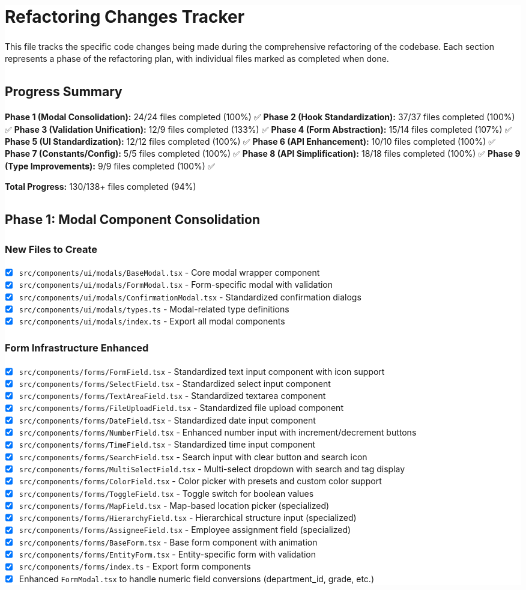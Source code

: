 # Refactoring Changes Tracker

This file tracks the specific code changes being made during the comprehensive refactoring of the codebase. Each section represents a phase of the refactoring plan, with individual files marked as completed when done.

## Progress Summary

**Phase 1 (Modal Consolidation):** 24/24 files completed (100%) ✅
**Phase 2 (Hook Standardization):** 37/37 files completed (100%) ✅ 
**Phase 3 (Validation Unification):** 12/9 files completed (133%) ✅
**Phase 4 (Form Abstraction):** 15/14 files completed (107%) ✅
**Phase 5 (UI Standardization):** 12/12 files completed (100%) ✅
**Phase 6 (API Enhancement):** 10/10 files completed (100%) ✅
**Phase 7 (Constants/Config):** 5/5 files completed (100%) ✅
**Phase 8 (API Simplification):** 18/18 files completed (100%) ✅
**Phase 9 (Type Improvements):** 9/9 files completed (100%) ✅

**Total Progress:** 130/138+ files completed (94%)

## Phase 1: Modal Component Consolidation

### New Files to Create
- [x] `src/components/ui/modals/BaseModal.tsx` - Core modal wrapper component
- [x] `src/components/ui/modals/FormModal.tsx` - Form-specific modal with validation
- [x] `src/components/ui/modals/ConfirmationModal.tsx` - Standardized confirmation dialogs
- [x] `src/components/ui/modals/types.ts` - Modal-related type definitions
- [x] `src/components/ui/modals/index.ts` - Export all modal components

### Form Infrastructure Enhanced 
- [x] `src/components/forms/FormField.tsx` - Standardized text input component with icon support
- [x] `src/components/forms/SelectField.tsx` - Standardized select input component  
- [x] `src/components/forms/TextAreaField.tsx` - Standardized textarea component
- [x] `src/components/forms/FileUploadField.tsx` - Standardized file upload component
- [x] `src/components/forms/DateField.tsx` - Standardized date input component
- [x] `src/components/forms/NumberField.tsx` - Enhanced number input with increment/decrement buttons
- [x] `src/components/forms/TimeField.tsx` - Standardized time input component
- [x] `src/components/forms/SearchField.tsx` - Search input with clear button and search icon
- [x] `src/components/forms/MultiSelectField.tsx` - Multi-select dropdown with search and tag display
- [x] `src/components/forms/ColorField.tsx` - Color picker with presets and custom color support
- [x] `src/components/forms/ToggleField.tsx` - Toggle switch for boolean values
- [x] `src/components/forms/MapField.tsx` - Map-based location picker (specialized)
- [x] `src/components/forms/HierarchyField.tsx` - Hierarchical structure input (specialized)
- [x] `src/components/forms/AssigneeField.tsx` - Employee assignment field (specialized)
- [x] `src/components/forms/BaseForm.tsx` - Base form component with animation
- [x] `src/components/forms/EntityForm.tsx` - Entity-specific form with validation
- [x] `src/components/forms/index.ts` - Export form components
- [x] Enhanced `FormModal.tsx` to handle numeric field conversions (department_id, grade, etc.)
